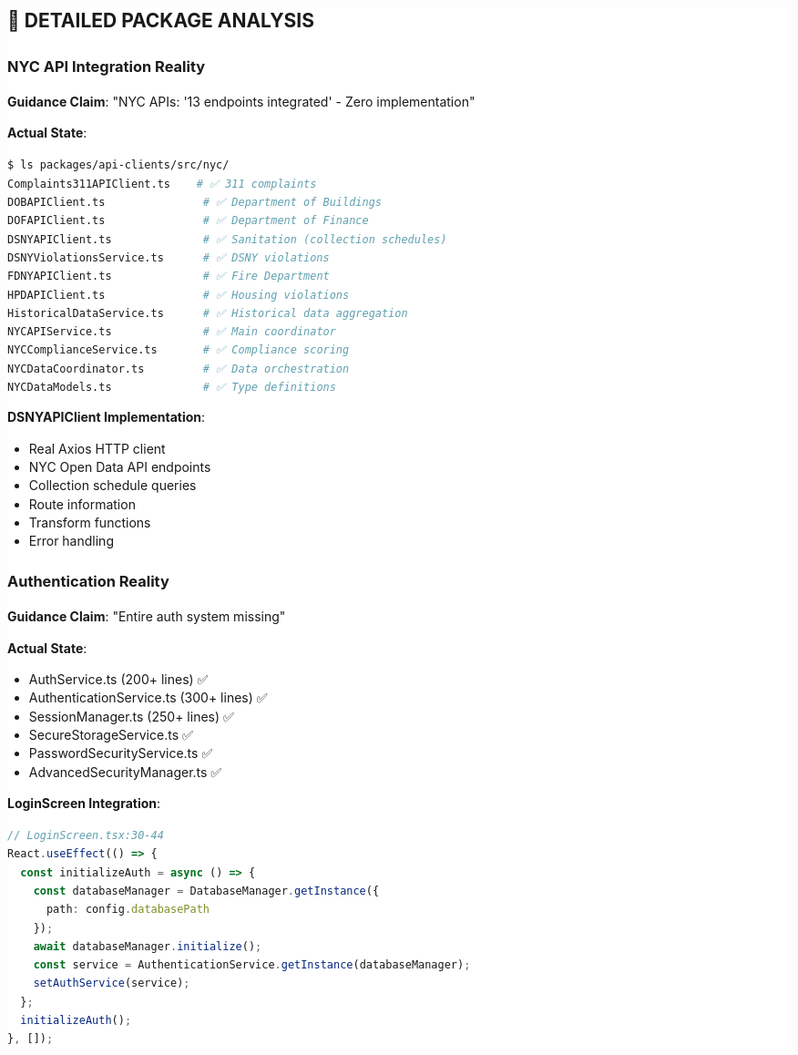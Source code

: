 
## 🔬 DETAILED PACKAGE ANALYSIS

### NYC API Integration Reality

**Guidance Claim**: "NYC APIs: '13 endpoints integrated' - Zero implementation"

**Actual State**:
```bash
$ ls packages/api-clients/src/nyc/
Complaints311APIClient.ts    # ✅ 311 complaints
DOBAPIClient.ts               # ✅ Department of Buildings
DOFAPIClient.ts               # ✅ Department of Finance
DSNYAPIClient.ts              # ✅ Sanitation (collection schedules)
DSNYViolationsService.ts      # ✅ DSNY violations
FDNYAPIClient.ts              # ✅ Fire Department
HPDAPIClient.ts               # ✅ Housing violations
HistoricalDataService.ts      # ✅ Historical data aggregation
NYCAPIService.ts              # ✅ Main coordinator
NYCComplianceService.ts       # ✅ Compliance scoring
NYCDataCoordinator.ts         # ✅ Data orchestration
NYCDataModels.ts              # ✅ Type definitions
```

**DSNYAPIClient Implementation**:
- Real Axios HTTP client
- NYC Open Data API endpoints
- Collection schedule queries
- Route information
- Transform functions
- Error handling

### Authentication Reality

**Guidance Claim**: "Entire auth system missing"

**Actual State**:
- AuthService.ts (200+ lines) ✅
- AuthenticationService.ts (300+ lines) ✅
- SessionManager.ts (250+ lines) ✅
- SecureStorageService.ts ✅
- PasswordSecurityService.ts ✅
- AdvancedSecurityManager.ts ✅

**LoginScreen Integration**:
```typescript
// LoginScreen.tsx:30-44
React.useEffect(() => {
  const initializeAuth = async () => {
    const databaseManager = DatabaseManager.getInstance({
      path: config.databasePath
    });
    await databaseManager.initialize();
    const service = AuthenticationService.getInstance(databaseManager);
    setAuthService(service);
  };
  initializeAuth();
}, []);
```
